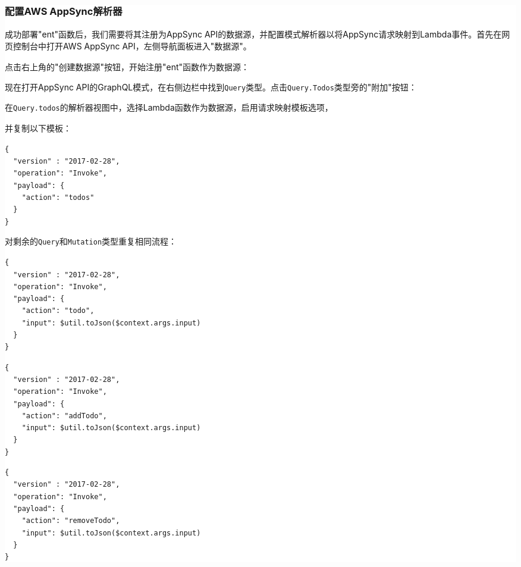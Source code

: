 ### 配置AWS AppSync解析器

成功部署"ent"函数后，我们需要将其注册为AppSync API的数据源，并配置模式解析器以将AppSync请求映射到Lambda事件。首先在网页控制台中打开AWS AppSync API，左侧导航面板进入"数据源"。

点击右上角的"创建数据源"按钮，开始注册"ent"函数作为数据源：

现在打开AppSync API的GraphQL模式，在右侧边栏中找到`Query`类型。点击`Query.Todos`类型旁的"附加"按钮：

在`Query.todos`的解析器视图中，选择Lambda函数作为数据源，启用请求映射模板选项，

并复制以下模板：

```vtl title="Query.todos"
{
  "version" : "2017-02-28",
  "operation": "Invoke",
  "payload": {
    "action": "todos"
  }
}
```

对剩余的`Query`和`Mutation`类型重复相同流程：

```vtl title="Query.todo"
{
  "version" : "2017-02-28",
  "operation": "Invoke",
  "payload": {
    "action": "todo",
    "input": $util.toJson($context.args.input)
  }
}
```

```vtl title="Mutation.addTodo"
{
  "version" : "2017-02-28",
  "operation": "Invoke",
  "payload": {
    "action": "addTodo",
    "input": $util.toJson($context.args.input)
  }
}
```

```vtl title="Mutation.removeTodo"
{
  "version" : "2017-02-28",
  "operation": "Invoke",
  "payload": {
    "action": "removeTodo",
    "input": $util.toJson($context.args.input)
  }
}
```
